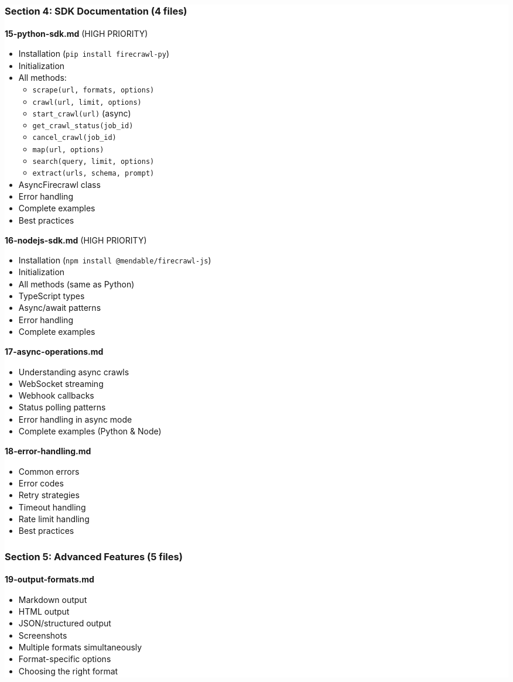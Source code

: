 ### Section 4: SDK Documentation (4 files)

**15-python-sdk.md** (HIGH PRIORITY)
- Installation (`pip install firecrawl-py`)
- Initialization
- All methods:
  - `scrape(url, formats, options)`
  - `crawl(url, limit, options)`
  - `start_crawl(url)` (async)
  - `get_crawl_status(job_id)`
  - `cancel_crawl(job_id)`
  - `map(url, options)`
  - `search(query, limit, options)`
  - `extract(urls, schema, prompt)`
- AsyncFirecrawl class
- Error handling
- Complete examples
- Best practices

**16-nodejs-sdk.md** (HIGH PRIORITY)
- Installation (`npm install @mendable/firecrawl-js`)
- Initialization
- All methods (same as Python)
- TypeScript types
- Async/await patterns
- Error handling
- Complete examples

**17-async-operations.md**
- Understanding async crawls
- WebSocket streaming
- Webhook callbacks
- Status polling patterns
- Error handling in async mode
- Complete examples (Python & Node)

**18-error-handling.md**
- Common errors
- Error codes
- Retry strategies
- Timeout handling
- Rate limit handling
- Best practices

### Section 5: Advanced Features (5 files)

**19-output-formats.md**
- Markdown output
- HTML output
- JSON/structured output
- Screenshots
- Multiple formats simultaneously
- Format-specific options
- Choosing the right format

